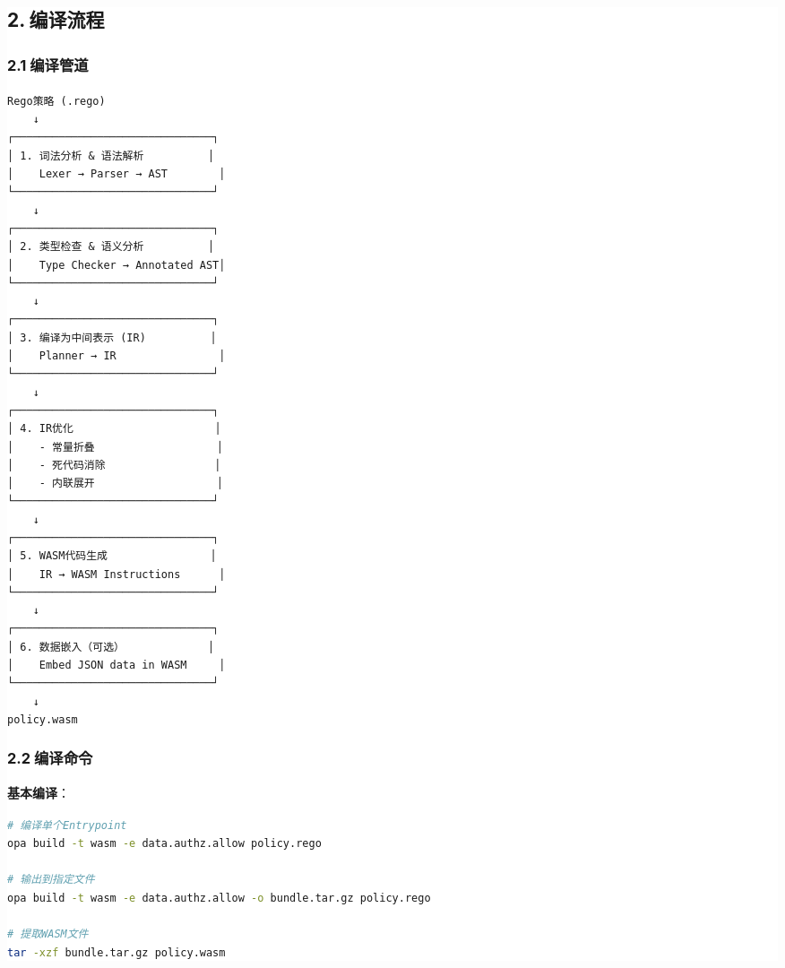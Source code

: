 
## 2. 编译流程

### 2.1 编译管道

```text
Rego策略 (.rego)
    ↓
┌───────────────────────────────┐
│ 1. 词法分析 & 语法解析          │
│    Lexer → Parser → AST        │
└───────────────────────────────┘
    ↓
┌───────────────────────────────┐
│ 2. 类型检查 & 语义分析          │
│    Type Checker → Annotated AST│
└───────────────────────────────┘
    ↓
┌───────────────────────────────┐
│ 3. 编译为中间表示 (IR)          │
│    Planner → IR                │
└───────────────────────────────┘
    ↓
┌───────────────────────────────┐
│ 4. IR优化                      │
│    - 常量折叠                   │
│    - 死代码消除                 │
│    - 内联展开                   │
└───────────────────────────────┘
    ↓
┌───────────────────────────────┐
│ 5. WASM代码生成                │
│    IR → WASM Instructions      │
└───────────────────────────────┘
    ↓
┌───────────────────────────────┐
│ 6. 数据嵌入（可选）             │
│    Embed JSON data in WASM     │
└───────────────────────────────┘
    ↓
policy.wasm
```

### 2.2 编译命令

**基本编译**：

```bash
# 编译单个Entrypoint
opa build -t wasm -e data.authz.allow policy.rego

# 输出到指定文件
opa build -t wasm -e data.authz.allow -o bundle.tar.gz policy.rego

# 提取WASM文件
tar -xzf bundle.tar.gz policy.wasm
```
